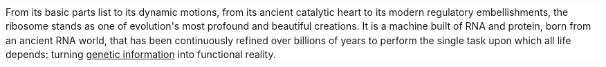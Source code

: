 From its basic parts list to its dynamic motions, from its ancient catalytic heart to its modern regulatory embellishments, the ribosome stands as one of evolution's most profound and beautiful creations. It is a machine built of RNA and protein, born from an ancient RNA world, that has been continuously refined over billions of years to perform the single task upon which all life depends: turning [genetic information](@article_id:172950) into functional reality.